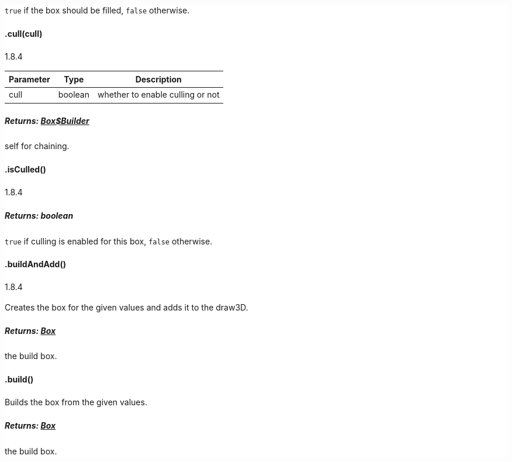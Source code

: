 `true` if the box should be filled, `false` otherwise.



#### .cull(cull)

1.8.4

| Parameter | Type | Description |
|---|---|---|
| cull | boolean | whether to enable culling or not |

##### Returns: [Box$Builder](#)

self for chaining.



#### .isCulled()

1.8.4


##### Returns: boolean

`true` if culling is enabled for this box, `false` otherwise.



#### .buildAndAdd()

1.8.4

Creates the box for the given values and adds it to the draw3D.


##### Returns: [Box](1.9.2/xyz/wagyourtail/jsmacros/client/api/classes/render/components3d/Box.html)

the build box.



#### .build()

Builds the box from the given values.


##### Returns: [Box](1.9.2/xyz/wagyourtail/jsmacros/client/api/classes/render/components3d/Box.html)

the build box.




